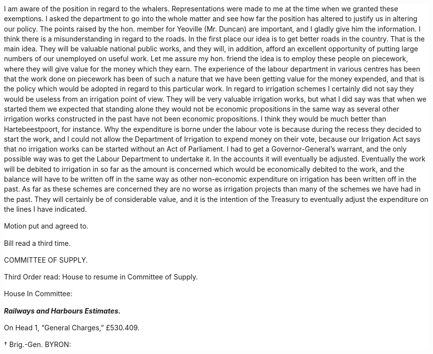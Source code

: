 <p>I am aware of the position in regard to the whalers. Representations were made to me at the time when we granted these exemptions. I asked the department to go into the whole matter and see how far the position has altered to justify us in altering our policy. The points raised by the hon. member for Yeoville (Mr. Duncan) are important, and I gladly give him the information. I think there is a misunderstanding in regard to the roads. In the first place our idea is to get better roads in the country. That is the main idea. They will be valuable national public works, and they will, in addition, afford an excellent opportunity of putting large numbers of our unemployed on useful work. Let me assure my hon. friend the idea is to employ these people on piecework, where they will give value for the money which they earn. The experience of the labour department in various centres has been that the work done on piecework has been of such a nature that we have been getting value for the money expended, and that is the policy which would be adopted in regard to this particular work. In regard to irrigation schemes I certainly did not say they would be useless from an irrigation point of view. They will be very valuable irrigation works, but what I did say was that when we started them we expected that standing alone they would not be economic propositions in the same way as several other irrigation works constructed in the past have not been economic propositions. I think they would be much better than Hartebeestpoort, for instance. Why the expenditure is borne under the labour vote is because during the recess they decided to start the work, and I could not allow the Department of Irrigation to expend money on their vote, because our Irrigation Act says that no irrigation works can be started without an Act of Parliament. I had to get a Governor-General&#x2019;s warrant, and the only possible way was to get the Labour Department to undertake it. In the accounts it will eventually be adjusted. Eventually the work will be debited to irrigation in so far as the amount is concerned which would be economically debited to the work, and the balance will have to be written off in the same way as other non-economic expenditure on irrigation has been written off in the past. As far as these schemes are concerned they are no worse as irrigation projects than many of the schemes we have had in the past. They will certainly be of considerable value, and it is the intention of the Treasury to eventually adjust the expenditure on the lines I have indicated.</p>

<p>Motion put and agreed to.</p>

<p>Bill read a third time.</p>

</speech>

</debateSection>

<debateSection name="#committee_of_supply">

<heading>COMMITTEE OF SUPPLY.</heading>

<p>Third Order read: House to resume in Committee of Supply.</p>

<p>House In Committee:</p>

<p><b><i>Railways and Harbours Estimates.</i></b></p>

<p>On Head 1, &#x201C;General Charges,&#x201D; &#x00A3;530.409.</p>

<speech by="#byron">

<from>&#x2020; Brig.-Gen. <person refersTo="#hansard_za">BYRON</person>:</from>
